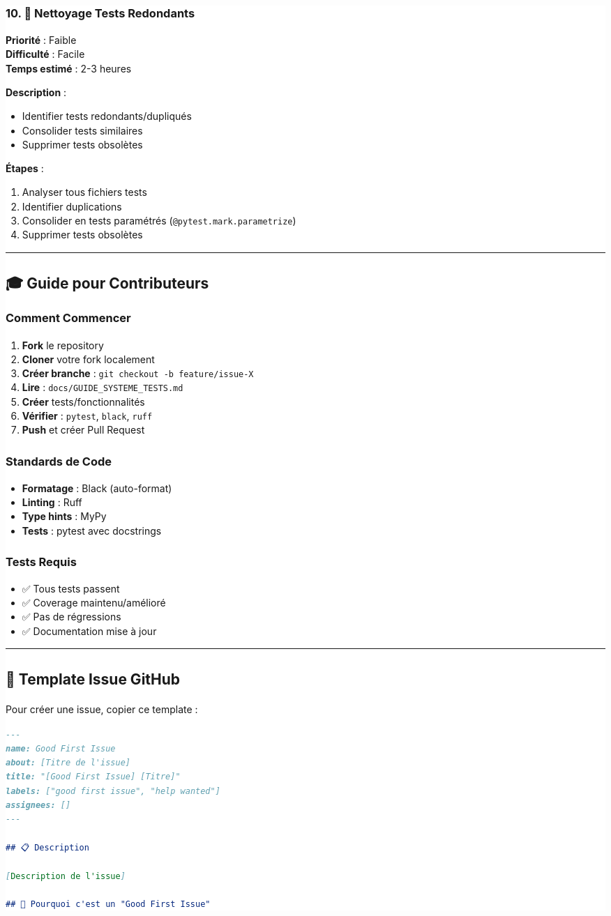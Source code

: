 
### 10. 🧹 Nettoyage Tests Redondants

**Priorité** : Faible  
**Difficulté** : Facile  
**Temps estimé** : 2-3 heures

**Description** :
- Identifier tests redondants/dupliqués
- Consolider tests similaires
- Supprimer tests obsolètes

**Étapes** :
1. Analyser tous fichiers tests
2. Identifier duplications
3. Consolider en tests paramétrés (`@pytest.mark.parametrize`)
4. Supprimer tests obsolètes

---

## 🎓 Guide pour Contributeurs

### Comment Commencer

1. **Fork** le repository
2. **Cloner** votre fork localement
3. **Créer branche** : `git checkout -b feature/issue-X`
4. **Lire** : `docs/GUIDE_SYSTEME_TESTS.md`
5. **Créer** tests/fonctionnalités
6. **Vérifier** : `pytest`, `black`, `ruff`
7. **Push** et créer Pull Request

### Standards de Code

- **Formatage** : Black (auto-format)
- **Linting** : Ruff
- **Type hints** : MyPy
- **Tests** : pytest avec docstrings

### Tests Requis

- ✅ Tous tests passent
- ✅ Coverage maintenu/amélioré
- ✅ Pas de régressions
- ✅ Documentation mise à jour

---

## 📝 Template Issue GitHub

Pour créer une issue, copier ce template :

```markdown
---
name: Good First Issue
about: [Titre de l'issue]
title: "[Good First Issue] [Titre]"
labels: ["good first issue", "help wanted"]
assignees: []
---

## 📋 Description

[Description de l'issue]

## 🎯 Pourquoi c'est un "Good First Issue"
```